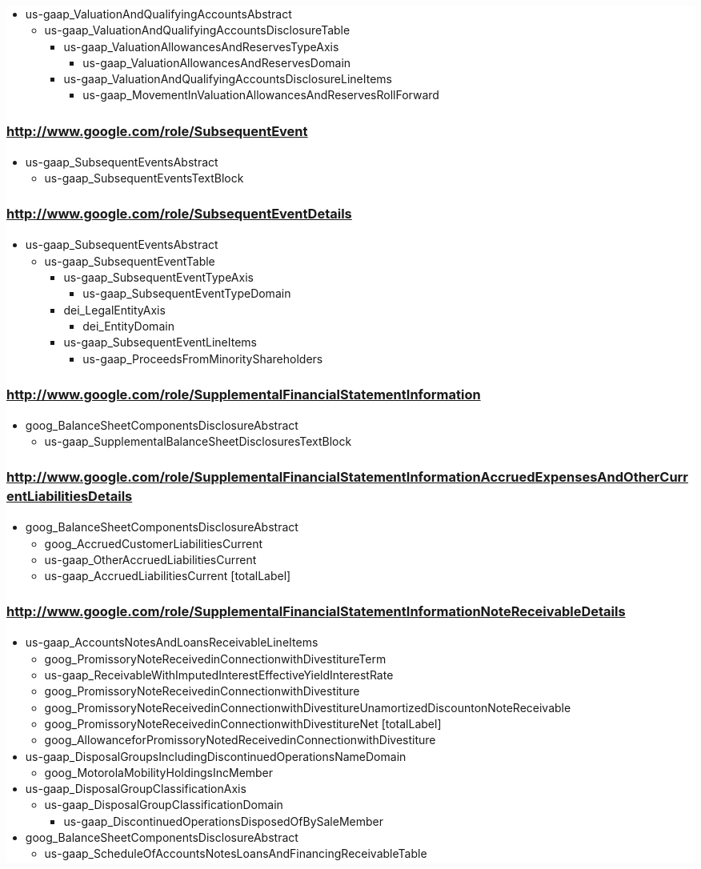 - us-gaap_ValuationAndQualifyingAccountsAbstract
  - us-gaap_ValuationAndQualifyingAccountsDisclosureTable
    - us-gaap_ValuationAllowancesAndReservesTypeAxis
      - us-gaap_ValuationAllowancesAndReservesDomain
    - us-gaap_ValuationAndQualifyingAccountsDisclosureLineItems
      - us-gaap_MovementInValuationAllowancesAndReservesRollForward

### http://www.google.com/role/SubsequentEvent

- us-gaap_SubsequentEventsAbstract
  - us-gaap_SubsequentEventsTextBlock

### http://www.google.com/role/SubsequentEventDetails

- us-gaap_SubsequentEventsAbstract
  - us-gaap_SubsequentEventTable
    - us-gaap_SubsequentEventTypeAxis
      - us-gaap_SubsequentEventTypeDomain
    - dei_LegalEntityAxis
      - dei_EntityDomain
    - us-gaap_SubsequentEventLineItems
      - us-gaap_ProceedsFromMinorityShareholders

### http://www.google.com/role/SupplementalFinancialStatementInformation

- goog_BalanceSheetComponentsDisclosureAbstract
  - us-gaap_SupplementalBalanceSheetDisclosuresTextBlock

### http://www.google.com/role/SupplementalFinancialStatementInformationAccruedExpensesAndOtherCurrentLiabilitiesDetails

- goog_BalanceSheetComponentsDisclosureAbstract
  - goog_AccruedCustomerLiabilitiesCurrent
  - us-gaap_OtherAccruedLiabilitiesCurrent
  - us-gaap_AccruedLiabilitiesCurrent [totalLabel]

### http://www.google.com/role/SupplementalFinancialStatementInformationNoteReceivableDetails

- us-gaap_AccountsNotesAndLoansReceivableLineItems
  - goog_PromissoryNoteReceivedinConnectionwithDivestitureTerm
  - us-gaap_ReceivableWithImputedInterestEffectiveYieldInterestRate
  - goog_PromissoryNoteReceivedinConnectionwithDivestiture
  - goog_PromissoryNoteReceivedinConnectionwithDivestitureUnamortizedDiscountonNoteReceivable
  - goog_PromissoryNoteReceivedinConnectionwithDivestitureNet [totalLabel]
  - goog_AllowanceforPromissoryNotedReceivedinConnectionwithDivestiture
- us-gaap_DisposalGroupsIncludingDiscontinuedOperationsNameDomain
  - goog_MotorolaMobilityHoldingsIncMember
- us-gaap_DisposalGroupClassificationAxis
  - us-gaap_DisposalGroupClassificationDomain
    - us-gaap_DiscontinuedOperationsDisposedOfBySaleMember
- goog_BalanceSheetComponentsDisclosureAbstract
  - us-gaap_ScheduleOfAccountsNotesLoansAndFinancingReceivableTable
